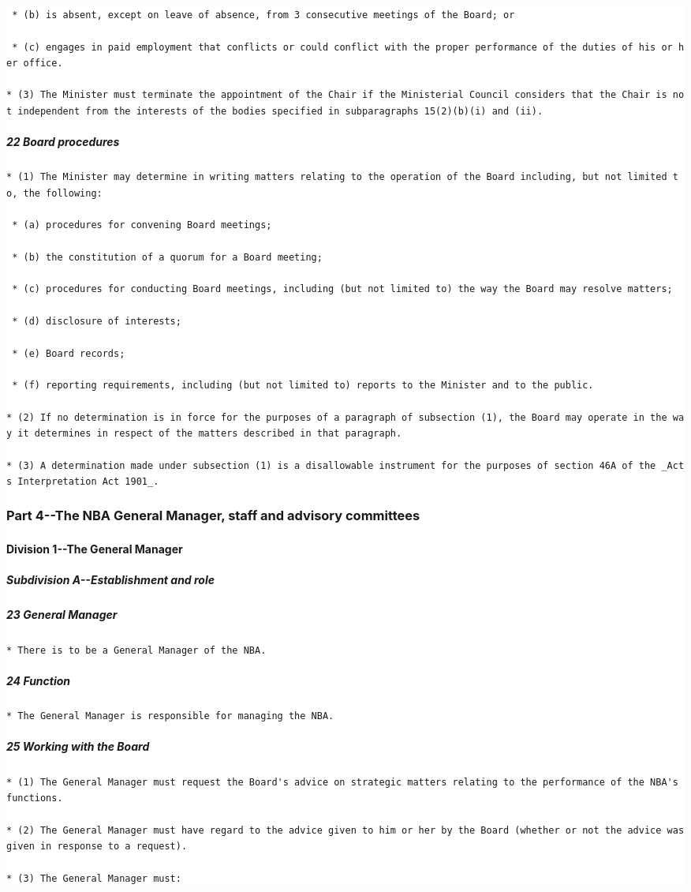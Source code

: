      * (b) is absent, except on leave of absence, from 3 consecutive meetings of the Board; or

     * (c) engages in paid employment that conflicts or could conflict with the proper performance of the duties of his or her office.

    * (3) The Minister must terminate the appointment of the Chair if the Ministerial Council considers that the Chair is not independent from the interests of the bodies specified in subparagraphs 15(2)(b)(i) and (ii).

##### 22  Board procedures

    * (1) The Minister may determine in writing matters relating to the operation of the Board including, but not limited to, the following:

     * (a) procedures for convening Board meetings;

     * (b) the constitution of a quorum for a Board meeting;

     * (c) procedures for conducting Board meetings, including (but not limited to) the way the Board may resolve matters;

     * (d) disclosure of interests;

     * (e) Board records;

     * (f) reporting requirements, including (but not limited to) reports to the Minister and to the public.

    * (2) If no determination is in force for the purposes of a paragraph of subsection (1), the Board may operate in the way it determines in respect of the matters described in that paragraph.

    * (3) A determination made under subsection (1) is a disallowable instrument for the purposes of section 46A of the _Acts Interpretation Act 1901_.

### Part 4--The NBA General Manager, staff and advisory committees

#### Division 1--The General Manager

##### Subdivision A--Establishment and role

##### 23  General Manager

    * There is to be a General Manager of the NBA.

##### 24  Function

    * The General Manager is responsible for managing the NBA.

##### 25  Working with the Board

    * (1) The General Manager must request the Board's advice on strategic matters relating to the performance of the NBA's functions.

    * (2) The General Manager must have regard to the advice given to him or her by the Board (whether or not the advice was given in response to a request).

    * (3) The General Manager must:
